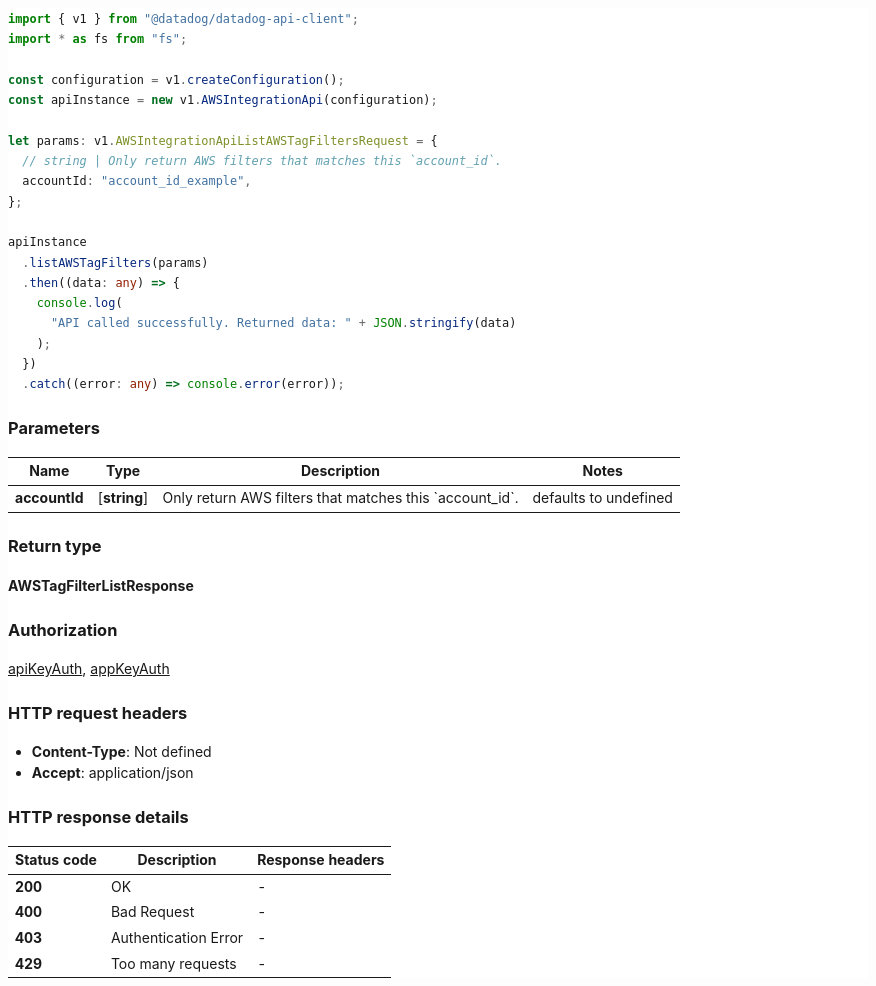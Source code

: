 ```typescript
import { v1 } from "@datadog/datadog-api-client";
import * as fs from "fs";

const configuration = v1.createConfiguration();
const apiInstance = new v1.AWSIntegrationApi(configuration);

let params: v1.AWSIntegrationApiListAWSTagFiltersRequest = {
  // string | Only return AWS filters that matches this `account_id`.
  accountId: "account_id_example",
};

apiInstance
  .listAWSTagFilters(params)
  .then((data: any) => {
    console.log(
      "API called successfully. Returned data: " + JSON.stringify(data)
    );
  })
  .catch((error: any) => console.error(error));
```

### Parameters

| Name          | Type         | Description                                                       | Notes                 |
| ------------- | ------------ | ----------------------------------------------------------------- | --------------------- |
| **accountId** | [**string**] | Only return AWS filters that matches this &#x60;account_id&#x60;. | defaults to undefined |

### Return type

**AWSTagFilterListResponse**

### Authorization

[apiKeyAuth](README.md#apiKeyAuth), [appKeyAuth](README.md#appKeyAuth)

### HTTP request headers

- **Content-Type**: Not defined
- **Accept**: application/json

### HTTP response details

| Status code | Description          | Response headers |
| ----------- | -------------------- | ---------------- |
| **200**     | OK                   | -                |
| **400**     | Bad Request          | -                |
| **403**     | Authentication Error | -                |
| **429**     | Too many requests    | -                |
